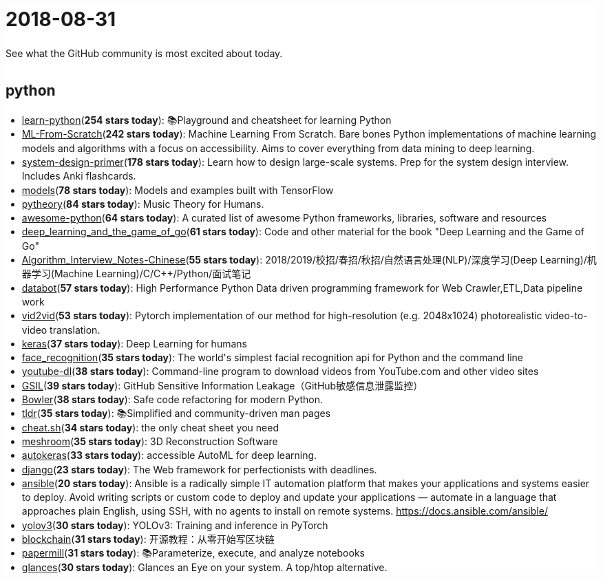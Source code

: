# 2018-08-31
See what the GitHub community is most excited about today.

## python
* [learn-python](https://github.com/trekhleb/learn-python)(**254 stars today**): 📚Playground and cheatsheet for learning Python
* [ML-From-Scratch](https://github.com/eriklindernoren/ML-From-Scratch)(**242 stars today**): Machine Learning From Scratch. Bare bones Python implementations of machine learning models and algorithms with a focus on accessibility. Aims to cover everything from data mining to deep learning.
* [system-design-primer](https://github.com/donnemartin/system-design-primer)(**178 stars today**): Learn how to design large-scale systems. Prep for the system design interview. Includes Anki flashcards.
* [models](https://github.com/tensorflow/models)(**78 stars today**): Models and examples built with TensorFlow
* [pytheory](https://github.com/kennethreitz/pytheory)(**84 stars today**): Music Theory for Humans.
* [awesome-python](https://github.com/vinta/awesome-python)(**64 stars today**): A curated list of awesome Python frameworks, libraries, software and resources
* [deep_learning_and_the_game_of_go](https://github.com/maxpumperla/deep_learning_and_the_game_of_go)(**61 stars today**): Code and other material for the book "Deep Learning and the Game of Go"
* [Algorithm_Interview_Notes-Chinese](https://github.com/imhuay/Algorithm_Interview_Notes-Chinese)(**55 stars today**): 2018/2019/校招/春招/秋招/自然语言处理(NLP)/深度学习(Deep Learning)/机器学习(Machine Learning)/C/C++/Python/面试笔记
* [databot](https://github.com/kkyon/databot)(**57 stars today**): High Performance Python Data driven programming framework for Web Crawler,ETL,Data pipeline work
* [vid2vid](https://github.com/NVIDIA/vid2vid)(**53 stars today**): Pytorch implementation of our method for high-resolution (e.g. 2048x1024) photorealistic video-to-video translation.
* [keras](https://github.com/keras-team/keras)(**37 stars today**): Deep Learning for humans
* [face_recognition](https://github.com/ageitgey/face_recognition)(**35 stars today**): The world's simplest facial recognition api for Python and the command line
* [youtube-dl](https://github.com/rg3/youtube-dl)(**38 stars today**): Command-line program to download videos from YouTube.com and other video sites
* [GSIL](https://github.com/FeeiCN/GSIL)(**39 stars today**): GitHub Sensitive Information Leakage（GitHub敏感信息泄露监控）
* [Bowler](https://github.com/facebookincubator/Bowler)(**38 stars today**): Safe code refactoring for modern Python.
* [tldr](https://github.com/tldr-pages/tldr)(**35 stars today**): 📚Simplified and community-driven man pages
* [cheat.sh](https://github.com/chubin/cheat.sh)(**34 stars today**): the only cheat sheet you need
* [meshroom](https://github.com/alicevision/meshroom)(**35 stars today**): 3D Reconstruction Software
* [autokeras](https://github.com/jhfjhfj1/autokeras)(**33 stars today**): accessible AutoML for deep learning.
* [django](https://github.com/django/django)(**23 stars today**): The Web framework for perfectionists with deadlines.
* [ansible](https://github.com/ansible/ansible)(**20 stars today**): Ansible is a radically simple IT automation platform that makes your applications and systems easier to deploy. Avoid writing scripts or custom code to deploy and update your applications — automate in a language that approaches plain English, using SSH, with no agents to install on remote systems. https://docs.ansible.com/ansible/
* [yolov3](https://github.com/ultralytics/yolov3)(**30 stars today**): YOLOv3: Training and inference in PyTorch
* [blockchain](https://github.com/OpensourceBooks/blockchain)(**31 stars today**): 开源教程：从零开始写区块链
* [papermill](https://github.com/nteract/papermill)(**31 stars today**): 📚Parameterize, execute, and analyze notebooks
* [glances](https://github.com/nicolargo/glances)(**30 stars today**): Glances an Eye on your system. A top/htop alternative.
